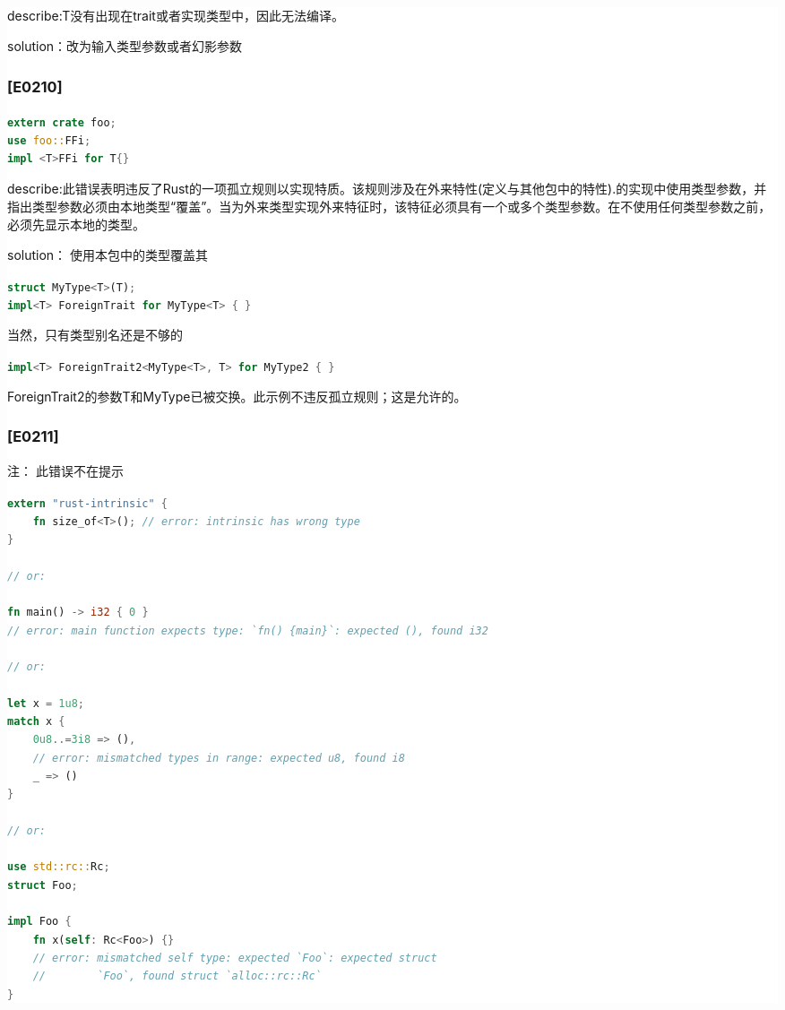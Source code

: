 describe:T没有出现在trait或者实现类型中，因此无法编译。

solution：改为输入类型参数或者幻影参数

### [E0210]

```rust
extern crate foo;
use foo::FFi;
impl <T>FFi for T{}
```

describe:此错误表明违反了Rust的一项孤立规则以实现特质。该规则涉及在外来特性(定义与其他包中的特性).的实现中使用类型参数，并指出类型参数必须由本地类型“覆盖”。当为外来类型实现外来特征时，该特征必须具有一个或多个类型参数。在不使用任何类型参数之前，必须先显示本地的类型。

solution： 使用本包中的类型覆盖其

```rust
struct MyType<T>(T);
impl<T> ForeignTrait for MyType<T> { }
```

当然，只有类型别名还是不够的

```rust
impl<T> ForeignTrait2<MyType<T>, T> for MyType2 { } 
```

ForeignTrait2的参数T和MyType<T>已被交换。此示例不违反孤立规则；这是允许的。

### [E0211]

注： 此错误不在提示

```rust
extern "rust-intrinsic" {
    fn size_of<T>(); // error: intrinsic has wrong type
}

// or:

fn main() -> i32 { 0 }
// error: main function expects type: `fn() {main}`: expected (), found i32

// or:

let x = 1u8;
match x {
    0u8..=3i8 => (),
    // error: mismatched types in range: expected u8, found i8
    _ => ()
}

// or:

use std::rc::Rc;
struct Foo;

impl Foo {
    fn x(self: Rc<Foo>) {}
    // error: mismatched self type: expected `Foo`: expected struct
    //        `Foo`, found struct `alloc::rc::Rc`
}
```
